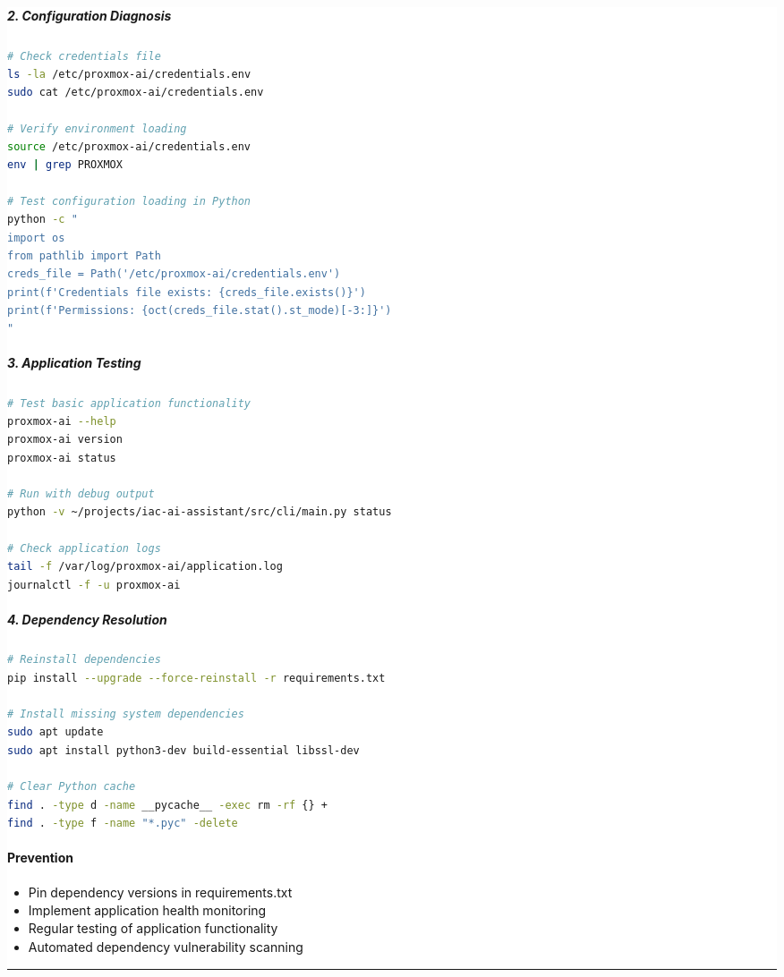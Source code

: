 ##### 2. Configuration Diagnosis
```bash
# Check credentials file
ls -la /etc/proxmox-ai/credentials.env
sudo cat /etc/proxmox-ai/credentials.env

# Verify environment loading
source /etc/proxmox-ai/credentials.env
env | grep PROXMOX

# Test configuration loading in Python
python -c "
import os
from pathlib import Path
creds_file = Path('/etc/proxmox-ai/credentials.env')
print(f'Credentials file exists: {creds_file.exists()}')
print(f'Permissions: {oct(creds_file.stat().st_mode)[-3:]}')
"
```

##### 3. Application Testing
```bash
# Test basic application functionality
proxmox-ai --help
proxmox-ai version
proxmox-ai status

# Run with debug output
python -v ~/projects/iac-ai-assistant/src/cli/main.py status

# Check application logs
tail -f /var/log/proxmox-ai/application.log
journalctl -f -u proxmox-ai
```

##### 4. Dependency Resolution
```bash
# Reinstall dependencies
pip install --upgrade --force-reinstall -r requirements.txt

# Install missing system dependencies
sudo apt update
sudo apt install python3-dev build-essential libssl-dev

# Clear Python cache
find . -type d -name __pycache__ -exec rm -rf {} +
find . -type f -name "*.pyc" -delete
```

#### Prevention
- Pin dependency versions in requirements.txt
- Implement application health monitoring
- Regular testing of application functionality
- Automated dependency vulnerability scanning

---